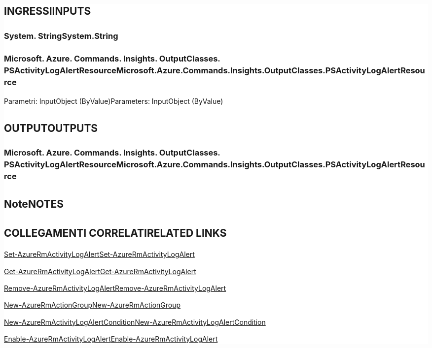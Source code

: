 ## <span data-ttu-id="e82db-139">INGRESSI</span><span class="sxs-lookup"><span data-stu-id="e82db-139">INPUTS</span></span>

### <span data-ttu-id="e82db-140">System. String</span><span class="sxs-lookup"><span data-stu-id="e82db-140">System.String</span></span>

### <span data-ttu-id="e82db-141">Microsoft. Azure. Commands. Insights. OutputClasses. PSActivityLogAlertResource</span><span class="sxs-lookup"><span data-stu-id="e82db-141">Microsoft.Azure.Commands.Insights.OutputClasses.PSActivityLogAlertResource</span></span>
<span data-ttu-id="e82db-142">Parametri: InputObject (ByValue)</span><span class="sxs-lookup"><span data-stu-id="e82db-142">Parameters: InputObject (ByValue)</span></span>

## <span data-ttu-id="e82db-143">OUTPUT</span><span class="sxs-lookup"><span data-stu-id="e82db-143">OUTPUTS</span></span>

### <span data-ttu-id="e82db-144">Microsoft. Azure. Commands. Insights. OutputClasses. PSActivityLogAlertResource</span><span class="sxs-lookup"><span data-stu-id="e82db-144">Microsoft.Azure.Commands.Insights.OutputClasses.PSActivityLogAlertResource</span></span>

## <span data-ttu-id="e82db-145">Note</span><span class="sxs-lookup"><span data-stu-id="e82db-145">NOTES</span></span>

## <span data-ttu-id="e82db-146">COLLEGAMENTI CORRELATI</span><span class="sxs-lookup"><span data-stu-id="e82db-146">RELATED LINKS</span></span>

[<span data-ttu-id="e82db-147">Set-AzureRmActivityLogAlert</span><span class="sxs-lookup"><span data-stu-id="e82db-147">Set-AzureRmActivityLogAlert</span></span>](./Set-AzureRmActivityLogAlert.md)

[<span data-ttu-id="e82db-148">Get-AzureRmActivityLogAlert</span><span class="sxs-lookup"><span data-stu-id="e82db-148">Get-AzureRmActivityLogAlert</span></span>](./Get-AzureRmActivityLogAlert.md)

[<span data-ttu-id="e82db-149">Remove-AzureRmActivityLogAlert</span><span class="sxs-lookup"><span data-stu-id="e82db-149">Remove-AzureRmActivityLogAlert</span></span>](./Remove-AzureRmActivityLogAlert.md)

[<span data-ttu-id="e82db-150">New-AzureRmActionGroup</span><span class="sxs-lookup"><span data-stu-id="e82db-150">New-AzureRmActionGroup</span></span>](./New-AzureRmActionGroup.md)

[<span data-ttu-id="e82db-151">New-AzureRmActivityLogAlertCondition</span><span class="sxs-lookup"><span data-stu-id="e82db-151">New-AzureRmActivityLogAlertCondition</span></span>](./Get-AzureRmActivityLogAlertCondition.md)

[<span data-ttu-id="e82db-152">Enable-AzureRmActivityLogAlert</span><span class="sxs-lookup"><span data-stu-id="e82db-152">Enable-AzureRmActivityLogAlert</span></span>](./Enable-AzureRmActivityLogAlert.md)
